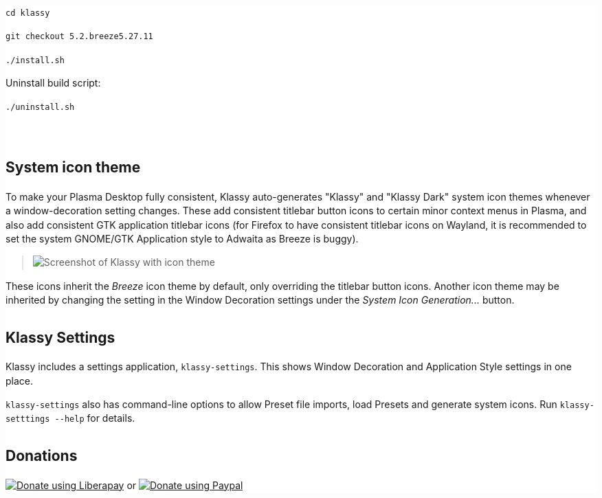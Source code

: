 ```
cd klassy
```

```
git checkout 5.2.breeze5.27.11
```

```
./install.sh
```

Uninstall build script:
```
./uninstall.sh
```

&nbsp;
<a name="icons"/>

## System icon theme
To make your Plasma Desktop fully consistent, Klassy auto-generates "Klassy" and "Klassy Dark" system icon themes whenever a window-decoration setting changes. These add consistent titlebar button icons to certain minor context menus in Plasma, and also add consistent GTK application titlebar icons (for Firefox to have consistent titlebar icons on Wayland, it is recommended to set the system GNOME/GTK Application style to Adwaita as Breeze is buggy).
> <img src="screenshots/klassy_square_icons.png" alt="Screenshot of Klassy with icon theme" width="512">

These icons inherit the _Breeze_ icon theme by default, only overriding the titlebar button icons. Another icon theme may be inherited by changing the setting in the Window Decoration settings under the _System Icon Generation..._ button.

<a name="klassy-settings"/>

## Klassy Settings
Klassy includes a settings application, `klassy-settings`. This shows Window Decoration and Application Style settings in one place.

`klassy-settings` also has command-line options to allow Preset file imports, load Presets and generate system icons. Run `klassy-setttings --help` for details.

<a name="donations"/>

## Donations
[![Donate using Liberapay](https://liberapay.com/assets/widgets/donate.svg "Donate using Liberapay")](https://liberapay.com/paulmcauley/donate)
or [![Donate using Paypal](https://www.paypalobjects.com/webstatic/en_US/i/buttons/PP_logo_h_100x26.png "Donate using Paypal")](https://www.paypal.com/donate?business=6N9RP4LDLNZCC&currency_code=GBP)
